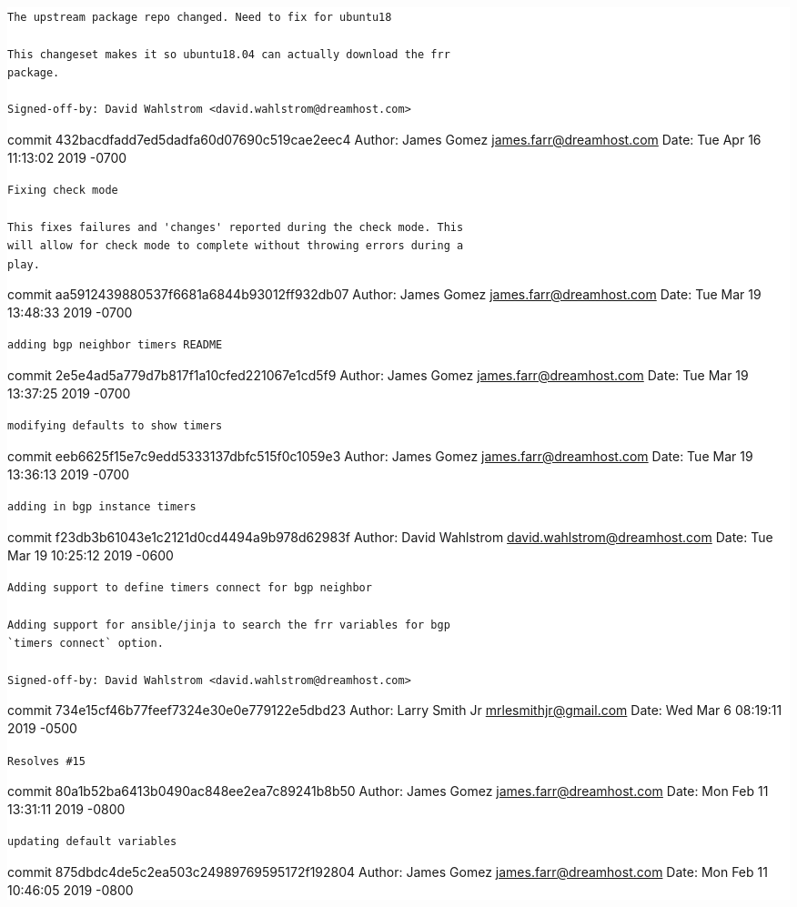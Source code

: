     The upstream package repo changed. Need to fix for ubuntu18
    
    This changeset makes it so ubuntu18.04 can actually download the frr
    package.
    
    Signed-off-by: David Wahlstrom <david.wahlstrom@dreamhost.com>

commit 432bacdfadd7ed5dadfa60d07690c519cae2eec4
Author: James Gomez <james.farr@dreamhost.com>
Date:   Tue Apr 16 11:13:02 2019 -0700

    Fixing check mode
    
    This fixes failures and 'changes' reported during the check mode. This
    will allow for check mode to complete without throwing errors during a
    play.

commit aa5912439880537f6681a6844b93012ff932db07
Author: James Gomez <james.farr@dreamhost.com>
Date:   Tue Mar 19 13:48:33 2019 -0700

    adding bgp neighbor timers README

commit 2e5e4ad5a779d7b817f1a10cfed221067e1cd5f9
Author: James Gomez <james.farr@dreamhost.com>
Date:   Tue Mar 19 13:37:25 2019 -0700

    modifying defaults to show timers

commit eeb6625f15e7c9edd5333137dbfc515f0c1059e3
Author: James Gomez <james.farr@dreamhost.com>
Date:   Tue Mar 19 13:36:13 2019 -0700

    adding in bgp instance timers

commit f23db3b61043e1c2121d0cd4494a9b978d62983f
Author: David Wahlstrom <david.wahlstrom@dreamhost.com>
Date:   Tue Mar 19 10:25:12 2019 -0600

    Adding support to define timers connect for bgp neighbor
    
    Adding support for ansible/jinja to search the frr variables for bgp
    `timers connect` option.
    
    Signed-off-by: David Wahlstrom <david.wahlstrom@dreamhost.com>

commit 734e15cf46b77feef7324e30e0e779122e5dbd23
Author: Larry Smith Jr <mrlesmithjr@gmail.com>
Date:   Wed Mar 6 08:19:11 2019 -0500

    Resolves #15

commit 80a1b52ba6413b0490ac848ee2ea7c89241b8b50
Author: James Gomez <james.farr@dreamhost.com>
Date:   Mon Feb 11 13:31:11 2019 -0800

    updating default variables

commit 875dbdc4de5c2ea503c24989769595172f192804
Author: James Gomez <james.farr@dreamhost.com>
Date:   Mon Feb 11 10:46:05 2019 -0800
